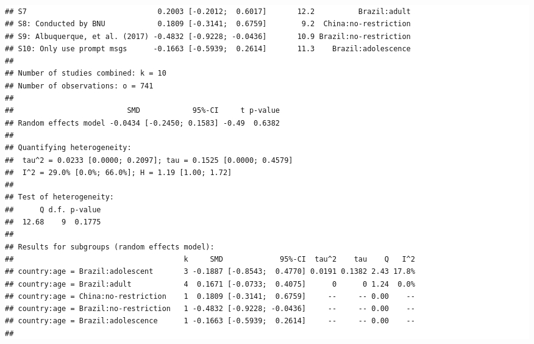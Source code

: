     ## S7                              0.2003 [-0.2012;  0.6017]       12.2          Brazil:adult
    ## S8: Conducted by BNU            0.1809 [-0.3141;  0.6759]        9.2  China:no-restriction
    ## S9: Albuquerque, et al. (2017) -0.4832 [-0.9228; -0.0436]       10.9 Brazil:no-restriction
    ## S10: Only use prompt msgs      -0.1663 [-0.5939;  0.2614]       11.3    Brazil:adolescence
    ## 
    ## Number of studies combined: k = 10
    ## Number of observations: o = 741
    ## 
    ##                          SMD            95%-CI     t p-value
    ## Random effects model -0.0434 [-0.2450; 0.1583] -0.49  0.6382
    ## 
    ## Quantifying heterogeneity:
    ##  tau^2 = 0.0233 [0.0000; 0.2097]; tau = 0.1525 [0.0000; 0.4579]
    ##  I^2 = 29.0% [0.0%; 66.0%]; H = 1.19 [1.00; 1.72]
    ## 
    ## Test of heterogeneity:
    ##      Q d.f. p-value
    ##  12.68    9  0.1775
    ## 
    ## Results for subgroups (random effects model):
    ##                                       k     SMD             95%-CI  tau^2    tau    Q   I^2
    ## country:age = Brazil:adolescent       3 -0.1887 [-0.8543;  0.4770] 0.0191 0.1382 2.43 17.8%
    ## country:age = Brazil:adult            4  0.1671 [-0.0733;  0.4075]      0      0 1.24  0.0%
    ## country:age = China:no-restriction    1  0.1809 [-0.3141;  0.6759]     --     -- 0.00    --
    ## country:age = Brazil:no-restriction   1 -0.4832 [-0.9228; -0.0436]     --     -- 0.00    --
    ## country:age = Brazil:adolescence      1 -0.1663 [-0.5939;  0.2614]     --     -- 0.00    --
    ## 